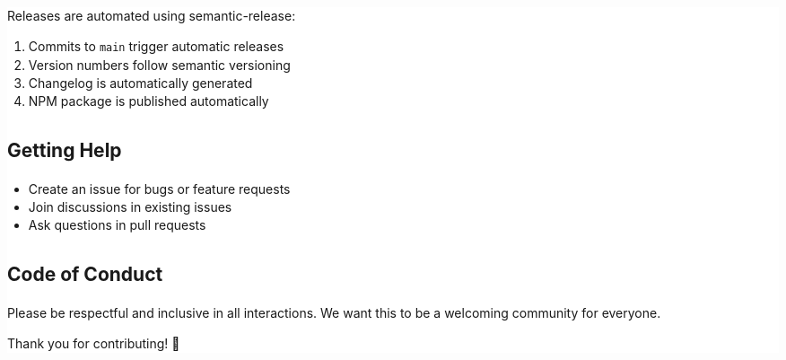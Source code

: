 Releases are automated using semantic-release:

1. Commits to `main` trigger automatic releases
2. Version numbers follow semantic versioning
3. Changelog is automatically generated
4. NPM package is published automatically

## Getting Help

- Create an issue for bugs or feature requests
- Join discussions in existing issues
- Ask questions in pull requests

## Code of Conduct

Please be respectful and inclusive in all interactions. We want this to be a welcoming community for everyone.

Thank you for contributing! 🎉